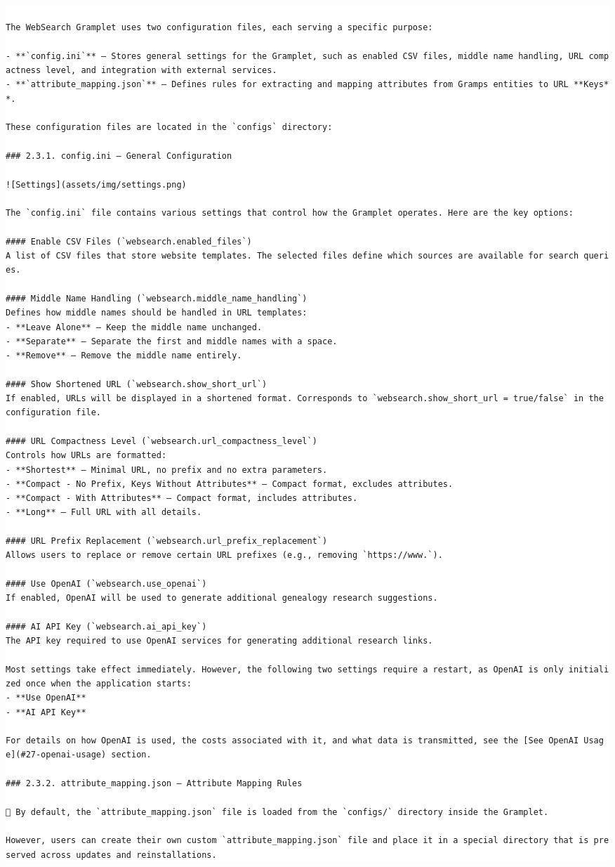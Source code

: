 ```

The WebSearch Gramplet uses two configuration files, each serving a specific purpose:

- **`config.ini`** – Stores general settings for the Gramplet, such as enabled CSV files, middle name handling, URL compactness level, and integration with external services.
- **`attribute_mapping.json`** – Defines rules for extracting and mapping attributes from Gramps entities to URL **Keys**.

These configuration files are located in the `configs` directory:

### 2.3.1. config.ini – General Configuration

![Settings](assets/img/settings.png)

The `config.ini` file contains various settings that control how the Gramplet operates. Here are the key options:

#### Enable CSV Files (`websearch.enabled_files`)
A list of CSV files that store website templates. The selected files define which sources are available for search queries.

#### Middle Name Handling (`websearch.middle_name_handling`)
Defines how middle names should be handled in URL templates:
- **Leave Alone** – Keep the middle name unchanged.
- **Separate** – Separate the first and middle names with a space.
- **Remove** – Remove the middle name entirely.

#### Show Shortened URL (`websearch.show_short_url`)
If enabled, URLs will be displayed in a shortened format. Corresponds to `websearch.show_short_url = true/false` in the configuration file.

#### URL Compactness Level (`websearch.url_compactness_level`)
Controls how URLs are formatted:
- **Shortest** – Minimal URL, no prefix and no extra parameters.
- **Compact - No Prefix, Keys Without Attributes** – Compact format, excludes attributes.
- **Compact - With Attributes** – Compact format, includes attributes.
- **Long** – Full URL with all details.

#### URL Prefix Replacement (`websearch.url_prefix_replacement`)
Allows users to replace or remove certain URL prefixes (e.g., removing `https://www.`).

#### Use OpenAI (`websearch.use_openai`)
If enabled, OpenAI will be used to generate additional genealogy research suggestions.

#### AI API Key (`websearch.ai_api_key`)
The API key required to use OpenAI services for generating additional research links.

Most settings take effect immediately. However, the following two settings require a restart, as OpenAI is only initialized once when the application starts:
- **Use OpenAI**
- **AI API Key**

For details on how OpenAI is used, the costs associated with it, and what data is transmitted, see the [See OpenAI Usage](#27-openai-usage) section.

### 2.3.2. attribute_mapping.json – Attribute Mapping Rules

📁 By default, the `attribute_mapping.json` file is loaded from the `configs/` directory inside the Gramplet.

However, users can create their own custom `attribute_mapping.json` file and place it in a special directory that is preserved across updates and reinstallations. 

```